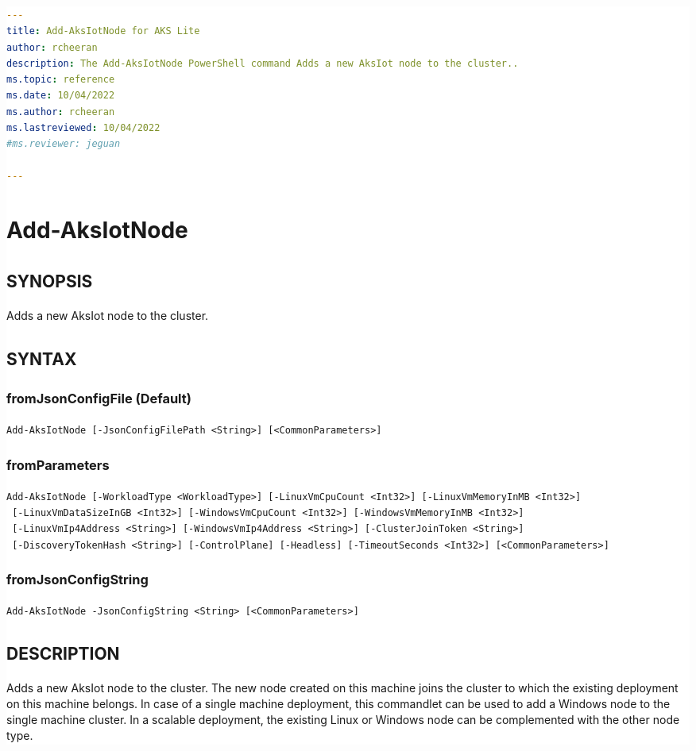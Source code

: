 ```yaml
---
title: Add-AksIotNode for AKS Lite
author: rcheeran
description: The Add-AksIotNode PowerShell command Adds a new AksIot node to the cluster..
ms.topic: reference
ms.date: 10/04/2022
ms.author: rcheeran 
ms.lastreviewed: 10/04/2022
#ms.reviewer: jeguan

---
```


# Add-AksIotNode

## SYNOPSIS
Adds a new AksIot node to the cluster.

## SYNTAX

### fromJsonConfigFile (Default)
```
Add-AksIotNode [-JsonConfigFilePath <String>] [<CommonParameters>]
```

### fromParameters
```
Add-AksIotNode [-WorkloadType <WorkloadType>] [-LinuxVmCpuCount <Int32>] [-LinuxVmMemoryInMB <Int32>]
 [-LinuxVmDataSizeInGB <Int32>] [-WindowsVmCpuCount <Int32>] [-WindowsVmMemoryInMB <Int32>]
 [-LinuxVmIp4Address <String>] [-WindowsVmIp4Address <String>] [-ClusterJoinToken <String>]
 [-DiscoveryTokenHash <String>] [-ControlPlane] [-Headless] [-TimeoutSeconds <Int32>] [<CommonParameters>]
```

### fromJsonConfigString
```
Add-AksIotNode -JsonConfigString <String> [<CommonParameters>]
```

## DESCRIPTION
Adds a new AksIot node to the cluster.
The new node created on this machine joins the cluster to
which the existing deployment on this machine belongs.
In case of a single machine deployment, this commandlet can be used to add a Windows node to the
single machine cluster.
In a scalable deployment, the existing Linux or Windows node can be
complemented with the other node type.
